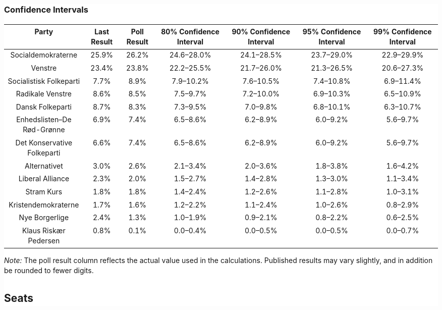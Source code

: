 ### Confidence Intervals

| Party | Last Result | Poll Result | 80% Confidence Interval | 90% Confidence Interval | 95% Confidence Interval | 99% Confidence Interval |
|:-----:|:-----------:|:-----------:|:-----------------------:|:-----------------------:|:-----------------------:|:-----------------------:|
| Socialdemokraterne | 25.9% | 26.2% | 24.6–28.0% |24.1–28.5% |23.7–29.0% |22.9–29.9% |
| Venstre | 23.4% | 23.8% | 22.2–25.5% |21.7–26.0% |21.3–26.5% |20.6–27.3% |
| Socialistisk Folkeparti | 7.7% | 8.9% | 7.9–10.2% |7.6–10.5% |7.4–10.8% |6.9–11.4% |
| Radikale Venstre | 8.6% | 8.5% | 7.5–9.7% |7.2–10.0% |6.9–10.3% |6.5–10.9% |
| Dansk Folkeparti | 8.7% | 8.3% | 7.3–9.5% |7.0–9.8% |6.8–10.1% |6.3–10.7% |
| Enhedslisten–De Rød-Grønne | 6.9% | 7.4% | 6.5–8.6% |6.2–8.9% |6.0–9.2% |5.6–9.7% |
| Det Konservative Folkeparti | 6.6% | 7.4% | 6.5–8.6% |6.2–8.9% |6.0–9.2% |5.6–9.7% |
| Alternativet | 3.0% | 2.6% | 2.1–3.4% |2.0–3.6% |1.8–3.8% |1.6–4.2% |
| Liberal Alliance | 2.3% | 2.0% | 1.5–2.7% |1.4–2.8% |1.3–3.0% |1.1–3.4% |
| Stram Kurs | 1.8% | 1.8% | 1.4–2.4% |1.2–2.6% |1.1–2.8% |1.0–3.1% |
| Kristendemokraterne | 1.7% | 1.6% | 1.2–2.2% |1.1–2.4% |1.0–2.6% |0.8–2.9% |
| Nye Borgerlige | 2.4% | 1.3% | 1.0–1.9% |0.9–2.1% |0.8–2.2% |0.6–2.5% |
| Klaus Riskær Pedersen | 0.8% | 0.1% | 0.0–0.4% |0.0–0.5% |0.0–0.5% |0.0–0.7% |

*Note:* The poll result column reflects the actual value used in the calculations. Published results may vary slightly, and in addition be rounded to fewer digits.

## Seats

